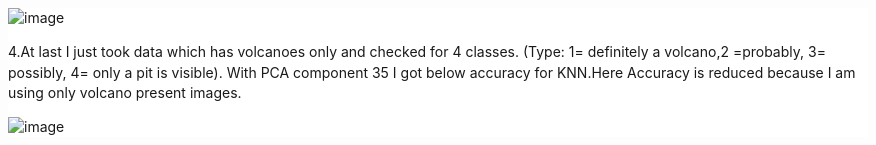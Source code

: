 <img width="1098" alt="image" src="https://user-images.githubusercontent.com/80166542/184411529-9c175f93-3fa1-4e08-90f4-fc577e812d20.png">

4.At last I just took data which has volcanoes only and checked for 4 classes. (Type: 1= definitely a
volcano,2 =probably, 3= possibly, 4= only a pit is visible). With PCA component 35 I got below accuracy
for KNN.Here Accuracy is reduced because I am using only volcano present images.

<img width="1117" alt="image" src="https://user-images.githubusercontent.com/80166542/184411608-6eaee330-08a0-473c-b75b-60fdb9a8bc35.png">





